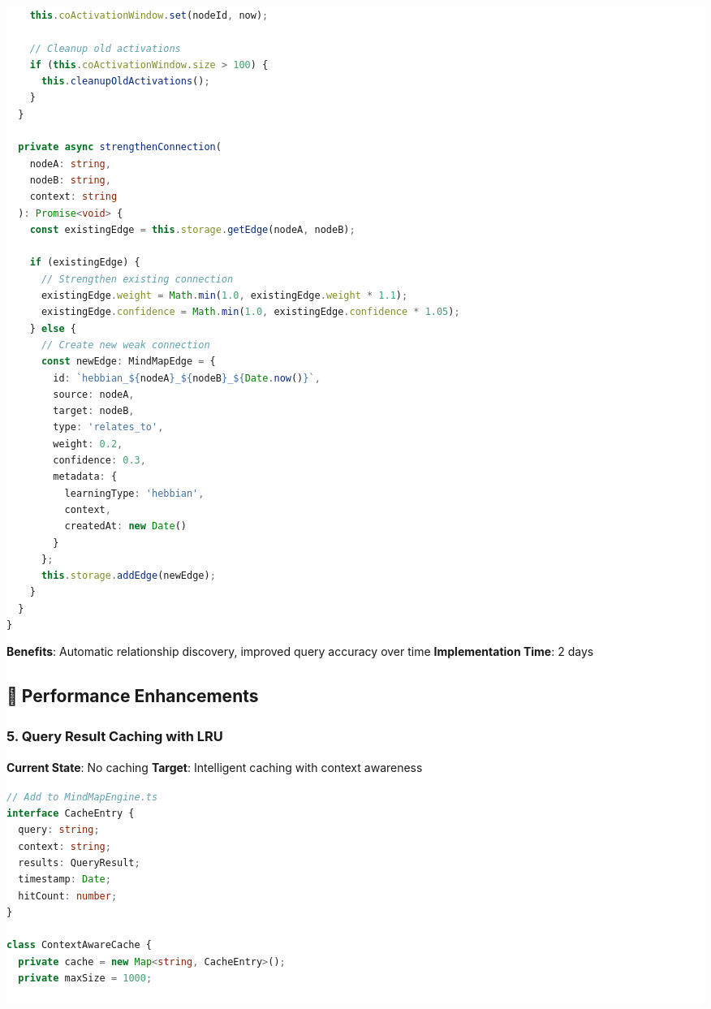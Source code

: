 ```typescript
    this.coActivationWindow.set(nodeId, now);
    
    // Cleanup old activations
    if (this.coActivationWindow.size > 100) {
      this.cleanupOldActivations();
    }
  }
  
  private async strengthenConnection(
    nodeA: string, 
    nodeB: string, 
    context: string
  ): Promise<void> {
    const existingEdge = this.storage.getEdge(nodeA, nodeB);
    
    if (existingEdge) {
      // Strengthen existing connection
      existingEdge.weight = Math.min(1.0, existingEdge.weight * 1.1);
      existingEdge.confidence = Math.min(1.0, existingEdge.confidence * 1.05);
    } else {
      // Create new weak connection
      const newEdge: MindMapEdge = {
        id: `hebbian_${nodeA}_${nodeB}_${Date.now()}`,
        source: nodeA,
        target: nodeB,
        type: 'relates_to',
        weight: 0.2,
        confidence: 0.3,
        metadata: { 
          learningType: 'hebbian',
          context,
          createdAt: new Date()
        }
      };
      this.storage.addEdge(newEdge);
    }
  }
}
```

**Benefits**: Automatic relationship discovery, improved query accuracy over time
**Implementation Time**: 2 days

## 🎯 Performance Enhancements

### 5. Query Result Caching with LRU

**Current State**: No caching
**Target**: Intelligent caching with context awareness

```typescript
// Add to MindMapEngine.ts
interface CacheEntry {
  query: string;
  context: string;
  results: QueryResult;
  timestamp: Date;
  hitCount: number;
}

class ContextAwareCache {
  private cache = new Map<string, CacheEntry>();
  private maxSize = 1000;
  
```